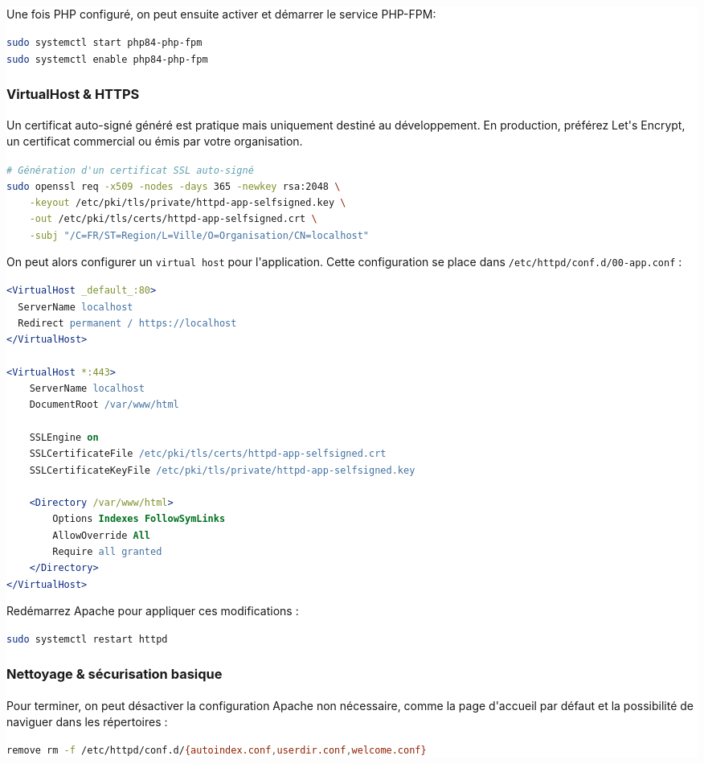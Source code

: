 Une fois PHP configuré, on peut ensuite activer et démarrer le service PHP-FPM:

```bash
sudo systemctl start php84-php-fpm
sudo systemctl enable php84-php-fpm
```

### VirtualHost & HTTPS

Un certificat auto-signé généré est pratique mais uniquement destiné au développement. En production, préférez Let's Encrypt, un certificat commercial ou émis par votre organisation.

```bash
# Génération d'un certificat SSL auto-signé
sudo openssl req -x509 -nodes -days 365 -newkey rsa:2048 \
    -keyout /etc/pki/tls/private/httpd-app-selfsigned.key \
    -out /etc/pki/tls/certs/httpd-app-selfsigned.crt \
    -subj "/C=FR/ST=Region/L=Ville/O=Organisation/CN=localhost"
```

On peut alors configurer un `virtual host` pour l'application. Cette configuration se place dans `/etc/httpd/conf.d/00-app.conf` :

```apache
<VirtualHost _default_:80>
  ServerName localhost
  Redirect permanent / https://localhost
</VirtualHost>

<VirtualHost *:443>
    ServerName localhost
    DocumentRoot /var/www/html

    SSLEngine on
    SSLCertificateFile /etc/pki/tls/certs/httpd-app-selfsigned.crt
    SSLCertificateKeyFile /etc/pki/tls/private/httpd-app-selfsigned.key

    <Directory /var/www/html>
        Options Indexes FollowSymLinks
        AllowOverride All
        Require all granted
    </Directory>
</VirtualHost>
```

Redémarrez Apache pour appliquer ces modifications :
```bash
sudo systemctl restart httpd
```

### Nettoyage & sécurisation basique

Pour terminer, on peut désactiver la configuration Apache non nécessaire, comme la page d'accueil par défaut et la possibilité de naviguer dans les répertoires :

```bash
remove rm -f /etc/httpd/conf.d/{autoindex.conf,userdir.conf,welcome.conf}
```
